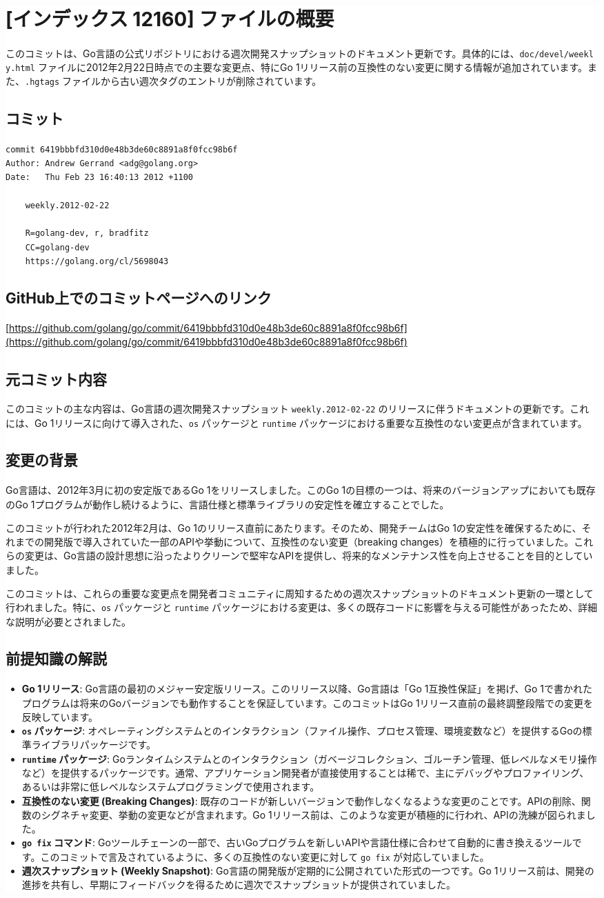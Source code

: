 # [インデックス 12160] ファイルの概要

このコミットは、Go言語の公式リポジトリにおける週次開発スナップショットのドキュメント更新です。具体的には、`doc/devel/weekly.html` ファイルに2012年2月22日時点での主要な変更点、特にGo 1リリース前の互換性のない変更に関する情報が追加されています。また、`.hgtags` ファイルから古い週次タグのエントリが削除されています。

## コミット

```
commit 6419bbbfd310d0e48b3de60c8891a8f0fcc98b6f
Author: Andrew Gerrand <adg@golang.org>
Date:   Thu Feb 23 16:40:13 2012 +1100

    weekly.2012-02-22
    
    R=golang-dev, r, bradfitz
    CC=golang-dev
    https://golang.org/cl/5698043
```

## GitHub上でのコミットページへのリンク

[https://github.com/golang/go/commit/6419bbbfd310d0e48b3de60c8891a8f0fcc98b6f](https://github.com/golang/go/commit/6419bbbfd310d0e48b3de60c8891a8f0fcc98b6f)

## 元コミット内容

このコミットの主な内容は、Go言語の週次開発スナップショット `weekly.2012-02-22` のリリースに伴うドキュメントの更新です。これには、Go 1リリースに向けて導入された、`os` パッケージと `runtime` パッケージにおける重要な互換性のない変更点が含まれています。

## 変更の背景

Go言語は、2012年3月に初の安定版であるGo 1をリリースしました。このGo 1の目標の一つは、将来のバージョンアップにおいても既存のGo 1プログラムが動作し続けるように、言語仕様と標準ライブラリの安定性を確立することでした。

このコミットが行われた2012年2月は、Go 1のリリース直前にあたります。そのため、開発チームはGo 1の安定性を確保するために、それまでの開発版で導入されていた一部のAPIや挙動について、互換性のない変更（breaking changes）を積極的に行っていました。これらの変更は、Go言語の設計思想に沿ったよりクリーンで堅牢なAPIを提供し、将来的なメンテナンス性を向上させることを目的としていました。

このコミットは、これらの重要な変更点を開発者コミュニティに周知するための週次スナップショットのドキュメント更新の一環として行われました。特に、`os` パッケージと `runtime` パッケージにおける変更は、多くの既存コードに影響を与える可能性があったため、詳細な説明が必要とされました。

## 前提知識の解説

*   **Go 1リリース**: Go言語の最初のメジャー安定版リリース。このリリース以降、Go言語は「Go 1互換性保証」を掲げ、Go 1で書かれたプログラムは将来のGoバージョンでも動作することを保証しています。このコミットはGo 1リリース直前の最終調整段階での変更を反映しています。
*   **`os` パッケージ**: オペレーティングシステムとのインタラクション（ファイル操作、プロセス管理、環境変数など）を提供するGoの標準ライブラリパッケージです。
*   **`runtime` パッケージ**: Goランタイムシステムとのインタラクション（ガベージコレクション、ゴルーチン管理、低レベルなメモリ操作など）を提供するパッケージです。通常、アプリケーション開発者が直接使用することは稀で、主にデバッグやプロファイリング、あるいは非常に低レベルなシステムプログラミングで使用されます。
*   **互換性のない変更 (Breaking Changes)**: 既存のコードが新しいバージョンで動作しなくなるような変更のことです。APIの削除、関数のシグネチャ変更、挙動の変更などが含まれます。Go 1リリース前は、このような変更が積極的に行われ、APIの洗練が図られました。
*   **`go fix` コマンド**: Goツールチェーンの一部で、古いGoプログラムを新しいAPIや言語仕様に合わせて自動的に書き換えるツールです。このコミットで言及されているように、多くの互換性のない変更に対して `go fix` が対応していました。
*   **週次スナップショット (Weekly Snapshot)**: Go言語の開発版が定期的に公開されていた形式の一つです。Go 1リリース前は、開発の進捗を共有し、早期にフィードバックを得るために週次でスナップショットが提供されていました。
